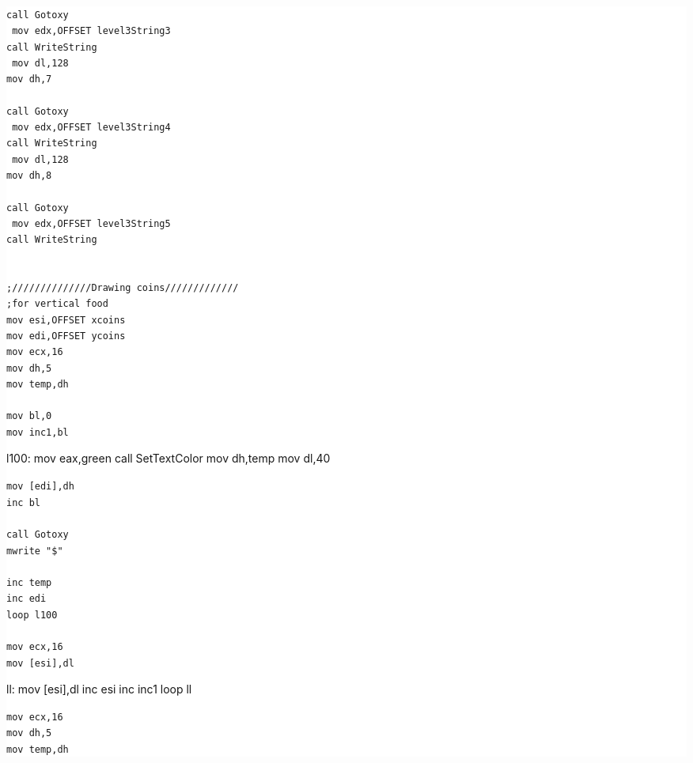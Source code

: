     call Gotoxy
     mov edx,OFFSET level3String3 
    call WriteString
     mov dl,128
    mov dh,7

    call Gotoxy
     mov edx,OFFSET level3String4 
    call WriteString
     mov dl,128
    mov dh,8

    call Gotoxy
     mov edx,OFFSET level3String5 
    call WriteString


    ;//////////////Drawing coins/////////////
    ;for vertical food  
    mov esi,OFFSET xcoins
    mov edi,OFFSET ycoins
    mov ecx,16
    mov dh,5
    mov temp,dh
    
    mov bl,0
    mov inc1,bl
    
 l100:
    mov eax,green
    call SetTextColor
    mov dh,temp
    mov dl,40

    mov [edi],dh
    inc bl
 
    call Gotoxy
    mwrite "$"
  
    inc temp
    inc edi
    loop l100

    mov ecx,16
    mov [esi],dl
  ll:
    mov  [esi],dl
    inc esi
    inc inc1
    loop ll

    mov ecx,16
    mov dh,5
    mov temp,dh
    